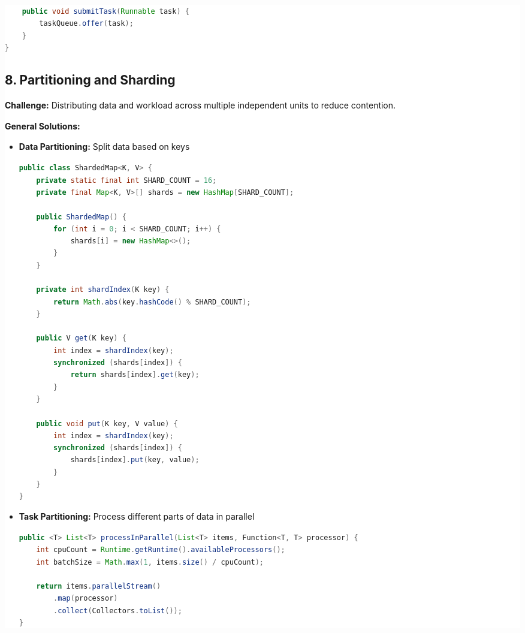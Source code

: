   ```java
      public void submitTask(Runnable task) {
          taskQueue.offer(task);
      }
  }
  ```

## 8. Partitioning and Sharding

**Challenge:** Distributing data and workload across multiple independent units to reduce contention.

**General Solutions:**
- **Data Partitioning:** Split data based on keys
  ```java
  public class ShardedMap<K, V> {
      private static final int SHARD_COUNT = 16;
      private final Map<K, V>[] shards = new HashMap[SHARD_COUNT];
      
      public ShardedMap() {
          for (int i = 0; i < SHARD_COUNT; i++) {
              shards[i] = new HashMap<>();
          }
      }
      
      private int shardIndex(K key) {
          return Math.abs(key.hashCode() % SHARD_COUNT);
      }
      
      public V get(K key) {
          int index = shardIndex(key);
          synchronized (shards[index]) {
              return shards[index].get(key);
          }
      }
      
      public void put(K key, V value) {
          int index = shardIndex(key);
          synchronized (shards[index]) {
              shards[index].put(key, value);
          }
      }
  }
  ```

- **Task Partitioning:** Process different parts of data in parallel
  ```java
  public <T> List<T> processInParallel(List<T> items, Function<T, T> processor) {
      int cpuCount = Runtime.getRuntime().availableProcessors();
      int batchSize = Math.max(1, items.size() / cpuCount);
      
      return items.parallelStream()
          .map(processor)
          .collect(Collectors.toList());
  }
  ```

